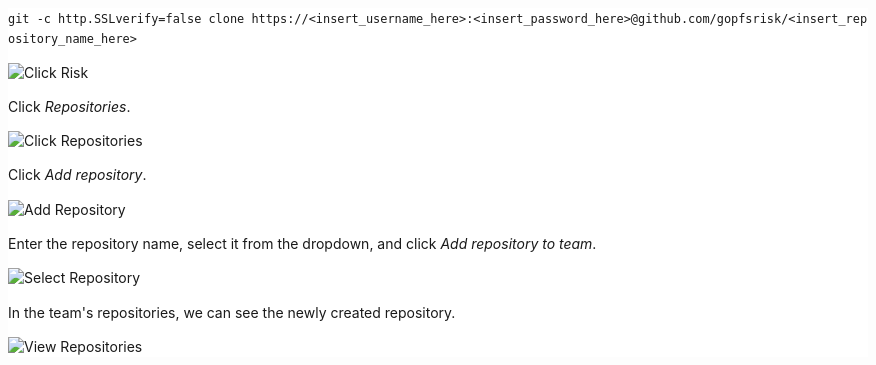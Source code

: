 ```git -c http.SSLverify=false clone https://<insert_username_here>:<insert_password_here>@github.com/gopfsrisk/<insert_repository_name_here>```

![Click Risk](../img/10_click_risk.png)

Click *Repositories*.

![Click Repositories](../img/11_click_repositories.png)

Click *Add repository*.

![Add Repository](../img/12_add_repository.png)

Enter the repository name, select it from the dropdown, and click *Add repository to team*.

![Select Repository](../img/13_select_repository.PNG)

In the team's repositories, we can see the newly created repository.

![View Repositories](../img/14_view_repositories.png)






